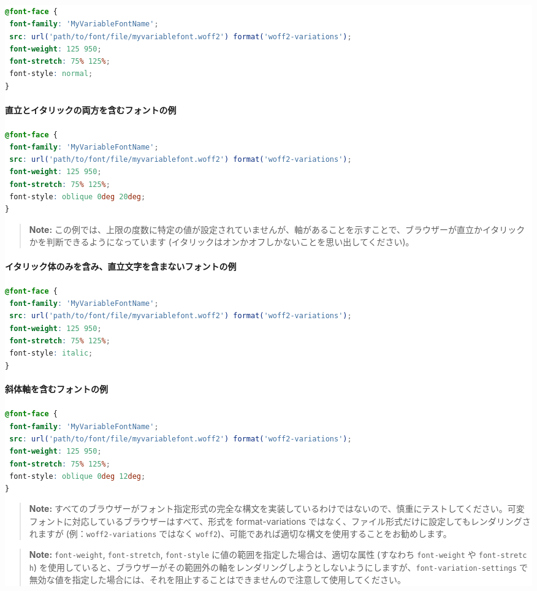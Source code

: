 ```css
@font-face {
 font-family: 'MyVariableFontName';
 src: url('path/to/font/file/myvariablefont.woff2') format('woff2-variations');
 font-weight: 125 950;
 font-stretch: 75% 125%;
 font-style: normal;
}
```

#### 直立とイタリックの両方を含むフォントの例

```css
@font-face {
 font-family: 'MyVariableFontName';
 src: url('path/to/font/file/myvariablefont.woff2') format('woff2-variations');
 font-weight: 125 950;
 font-stretch: 75% 125%;
 font-style: oblique 0deg 20deg;
}
```

> **Note:** この例では、上限の度数に特定の値が設定されていませんが、軸があることを示すことで、ブラウザーが直立かイタリックかを判断できるようになっています (イタリックはオンかオフしかないことを思い出してください)。

#### イタリック体のみを含み、直立文字を含まないフォントの例

```css
@font-face {
 font-family: 'MyVariableFontName';
 src: url('path/to/font/file/myvariablefont.woff2') format('woff2-variations');
 font-weight: 125 950;
 font-stretch: 75% 125%;
 font-style: italic;
}
```

#### 斜体軸を含むフォントの例

```css
@font-face {
 font-family: 'MyVariableFontName';
 src: url('path/to/font/file/myvariablefont.woff2') format('woff2-variations');
 font-weight: 125 950;
 font-stretch: 75% 125%;
 font-style: oblique 0deg 12deg;
}
```

> **Note:** すべてのブラウザーがフォント指定形式の完全な構文を実装しているわけではないので、慎重にテストしてください。可変フォントに対応しているブラウザーはすべて、形式を format-variations ではなく、ファイル形式だけに設定してもレンダリングされますが (例：`woff2-variations` ではなく `woff2`)、可能であれば適切な構文を使用することをお勧めします。

> **Note:** `font-weight`, `font-stretch`, `font-style` に値の範囲を指定した場合は、適切な属性 (すなわち `font-weight` や `font-stretch`) を使用していると、ブラウザーがその範囲外の軸をレンダリングしようとしないようにしますが、`font-variation-settings` で無効な値を指定した場合には、それを阻止することはできませんので注意して使用してください。
